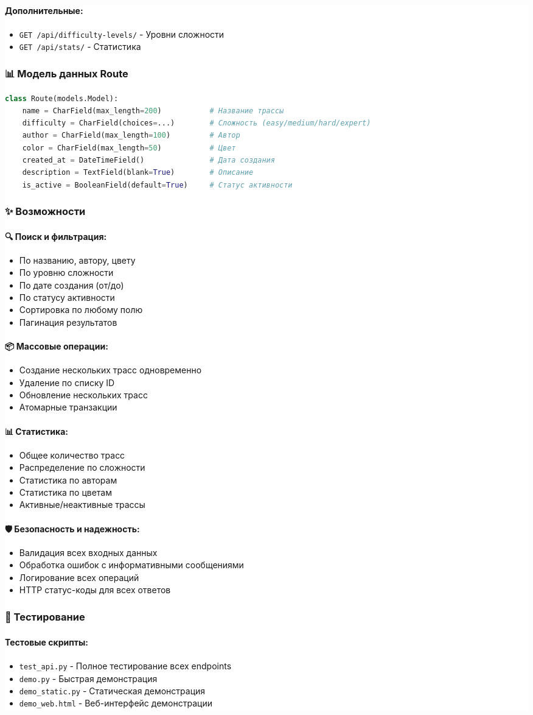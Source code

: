 #### Дополнительные:
- `GET /api/difficulty-levels/` - Уровни сложности
- `GET /api/stats/` - Статистика

### 📊 Модель данных Route

```python
class Route(models.Model):
    name = CharField(max_length=200)           # Название трассы
    difficulty = CharField(choices=...)        # Сложность (easy/medium/hard/expert)
    author = CharField(max_length=100)         # Автор
    color = CharField(max_length=50)           # Цвет
    created_at = DateTimeField()               # Дата создания
    description = TextField(blank=True)        # Описание
    is_active = BooleanField(default=True)     # Статус активности
```

### ✨ Возможности

#### 🔍 Поиск и фильтрация:
- По названию, автору, цвету
- По уровню сложности
- По дате создания (от/до)
- По статусу активности
- Сортировка по любому полю
- Пагинация результатов

#### 📦 Массовые операции:
- Создание нескольких трасс одновременно
- Удаление по списку ID
- Обновление нескольких трасс
- Атомарные транзакции

#### 📊 Статистика:
- Общее количество трасс
- Распределение по сложности
- Статистика по авторам
- Статистика по цветам
- Активные/неактивные трассы

#### 🛡️ Безопасность и надежность:
- Валидация всех входных данных
- Обработка ошибок с информативными сообщениями
- Логирование всех операций
- HTTP статус-коды для всех ответов

### 🧪 Тестирование

#### Тестовые скрипты:
- `test_api.py` - Полное тестирование всех endpoints
- `demo.py` - Быстрая демонстрация
- `demo_static.py` - Статическая демонстрация
- `demo_web.html` - Веб-интерфейс демонстрации
